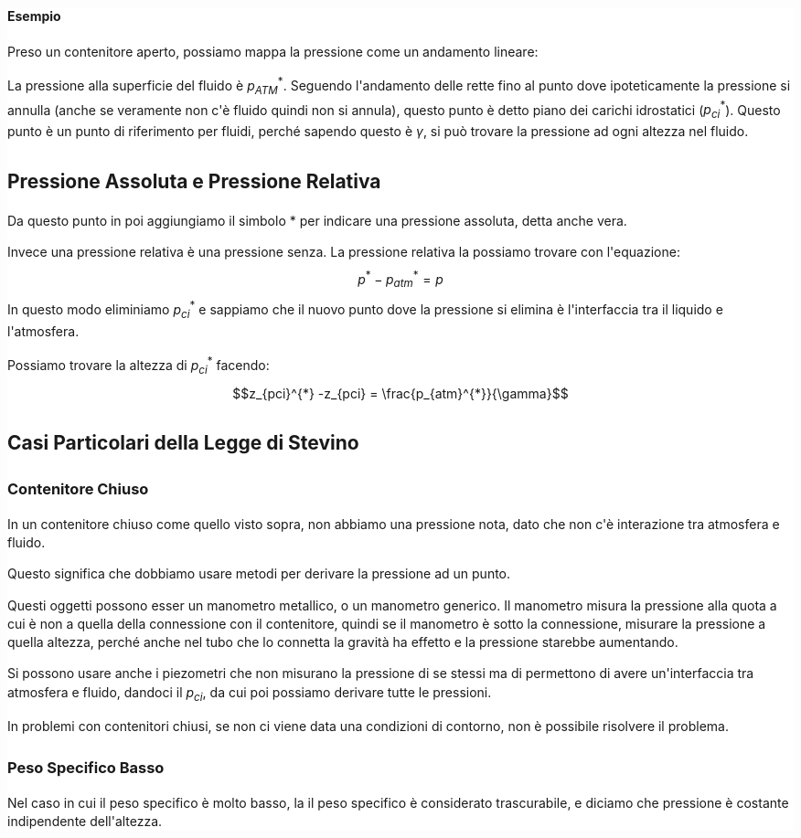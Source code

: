 #### Esempio

Preso un contenitore aperto, possiamo mappa la pressione come un andamento lineare:

<!Diagramma pressione di esempio in pg.6>

La pressione alla superficie del fluido è $p_{ATM}^{*}$.
Seguendo l'andamento delle rette fino al punto dove ipoteticamente la pressione si annulla (anche se veramente non c'è fluido quindi non si annula), questo punto è detto piano dei carichi idrostatici ($p_{ci}^{*}$). Questo punto è un punto di riferimento per fluidi, perché sapendo questo è $\gamma$, si può trovare la pressione ad ogni altezza nel fluido.

## Pressione Assoluta e Pressione Relativa

Da questo punto in poi aggiungiamo il simbolo * per indicare una pressione assoluta, detta anche vera. 

Invece una pressione relativa è una pressione senza. La pressione relativa la possiamo trovare con l'equazione:
$$p^{*} -p_{atm}^{*}  = p$$
In questo modo eliminiamo $p_{ci}^{*}$ e sappiamo che il nuovo punto dove la pressione si elimina è l'interfaccia tra il liquido e l'atmosfera.

<!Diagramma p_ci mandato giù>

Possiamo trovare la altezza di $p_{ci}^{*}$ facendo:
$$z_{pci}^{*} -z_{pci} = \frac{p_{atm}^{*}}{\gamma}$$

## Casi Particolari della Legge di Stevino

### Contenitore Chiuso

<!Diagramma contenitore chiuso>

 In un contenitore chiuso come quello visto sopra, non abbiamo una pressione nota, dato che non c'è interazione tra atmosfera e fluido.
 
 Questo significa che dobbiamo usare metodi per derivare la pressione ad un punto. 

Questi oggetti possono esser un manometro metallico, o un manometro generico. Il manometro misura la pressione alla quota a cui è non a quella della connessione con il contenitore, quindi se il manometro è sotto la connessione, misurare la pressione a quella altezza, perché anche nel tubo che lo connetta la gravità ha effetto e la pressione starebbe aumentando.

Si possono usare anche i piezometri che non misurano la pressione di se stessi ma di permettono di avere un'interfaccia tra atmosfera e fluido, dandoci il $p_{ci}$, da cui poi possiamo derivare tutte le pressioni.

In problemi con contenitori chiusi, se non ci viene data una condizioni di contorno, non è possibile risolvere il problema.

### Peso Specifico Basso

Nel caso in cui il peso specifico è molto basso, la il peso specifico è considerato trascurabile, e diciamo che pressione è costante indipendente dell'altezza.
